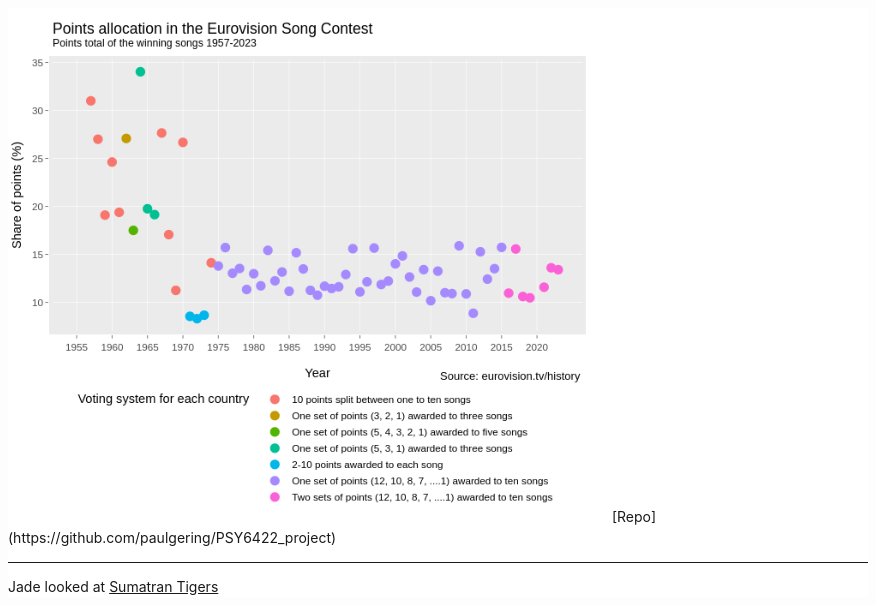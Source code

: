 <img src="images/2023paul.png" style="width: 600px">
[Repo](https://github.com/paulgering/PSY6422_project)

---

Jade looked at [Sumatran Tigers](https://jholley23.github.io/Sumatran-Tiger-Project/)
